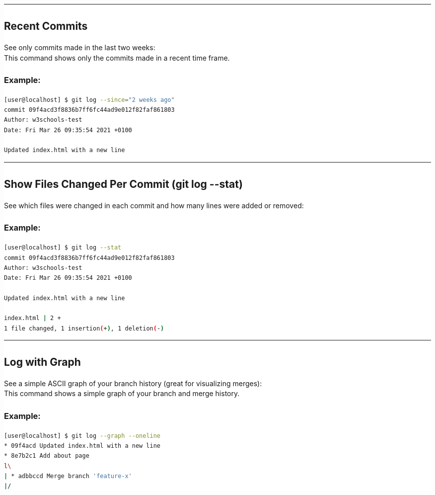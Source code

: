 
---

## Recent Commits

See only commits made in the last two weeks:  
This command shows only the commits made in a recent time frame.  

### Example: 

```bash
[user@localhost] $ git log --since="2 weeks ago"
commit 09f4acd3f8836b7ff6fc44ad9e012f82faf861803
Author: w3schools-test
Date: Fri Mar 26 09:35:54 2021 +0100

Updated index.html with a new line
```



---

## Show Files Changed Per Commit (git log --stat)

See which files were changed in each commit and how many lines were added or removed:

### Example: 

```bash
[user@localhost] $ git log --stat
commit 09f4acd3f8836b7ff6fc44ad9e012f82faf861803
Author: w3schools-test
Date: Fri Mar 26 09:35:54 2021 +0100

Updated index.html with a new line

index.html | 2 +
1 file changed, 1 insertion(+), 1 deletion(-)
```

---

## Log with Graph

See a simple ASCII graph of your branch history (great for visualizing merges):  
This command shows a simple graph of your branch and merge history.  

### Example: 

```bash
[user@localhost] $ git log --graph --oneline
* 09f4acd Updated index.html with a new line
* 8e7b2c1 Add about page
l\
| * adbbccd Merge branch 'feature-x'
|/
```
